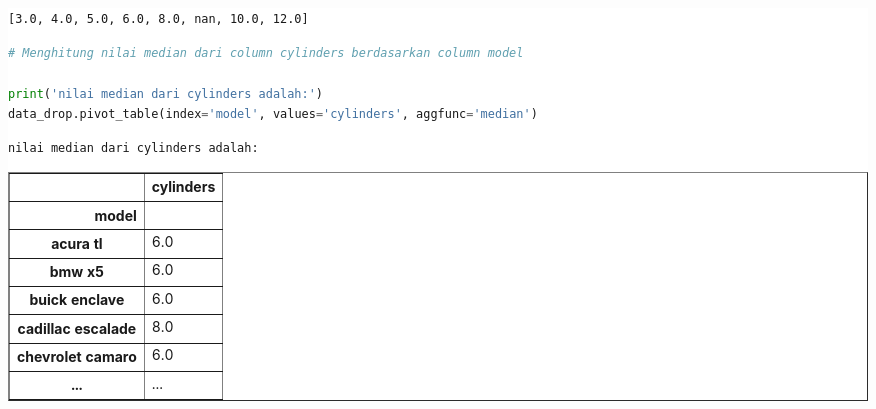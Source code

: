 


    [3.0, 4.0, 5.0, 6.0, 8.0, nan, 10.0, 12.0]




```python
# Menghitung nilai median dari column cylinders berdasarkan column model

print('nilai median dari cylinders adalah:')
data_drop.pivot_table(index='model', values='cylinders', aggfunc='median')
```

    nilai median dari cylinders adalah:





<div>
<style scoped>
    .dataframe tbody tr th:only-of-type {
        vertical-align: middle;
    }

    .dataframe tbody tr th {
        vertical-align: top;
    }

    .dataframe thead th {
        text-align: right;
    }
</style>
<table border="1" class="dataframe">
  <thead>
    <tr style="text-align: right;">
      <th></th>
      <th>cylinders</th>
    </tr>
    <tr>
      <th>model</th>
      <th></th>
    </tr>
  </thead>
  <tbody>
    <tr>
      <th>acura tl</th>
      <td>6.0</td>
    </tr>
    <tr>
      <th>bmw x5</th>
      <td>6.0</td>
    </tr>
    <tr>
      <th>buick enclave</th>
      <td>6.0</td>
    </tr>
    <tr>
      <th>cadillac escalade</th>
      <td>8.0</td>
    </tr>
    <tr>
      <th>chevrolet camaro</th>
      <td>6.0</td>
    </tr>
    <tr>
      <th>...</th>
      <td>...</td>
    </tr>